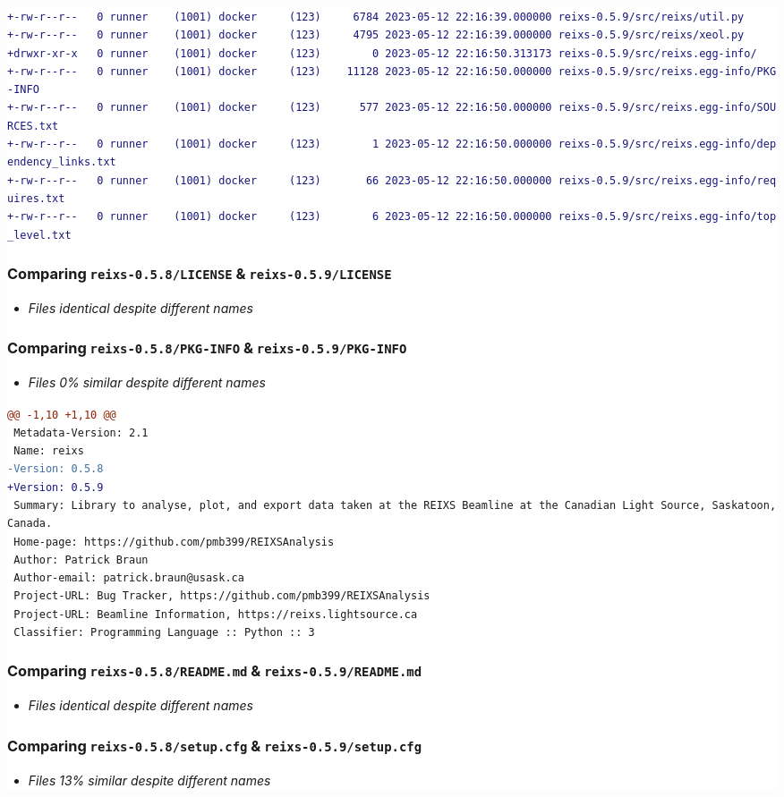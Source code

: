 ```diff
+-rw-r--r--   0 runner    (1001) docker     (123)     6784 2023-05-12 22:16:39.000000 reixs-0.5.9/src/reixs/util.py
+-rw-r--r--   0 runner    (1001) docker     (123)     4795 2023-05-12 22:16:39.000000 reixs-0.5.9/src/reixs/xeol.py
+drwxr-xr-x   0 runner    (1001) docker     (123)        0 2023-05-12 22:16:50.313173 reixs-0.5.9/src/reixs.egg-info/
+-rw-r--r--   0 runner    (1001) docker     (123)    11128 2023-05-12 22:16:50.000000 reixs-0.5.9/src/reixs.egg-info/PKG-INFO
+-rw-r--r--   0 runner    (1001) docker     (123)      577 2023-05-12 22:16:50.000000 reixs-0.5.9/src/reixs.egg-info/SOURCES.txt
+-rw-r--r--   0 runner    (1001) docker     (123)        1 2023-05-12 22:16:50.000000 reixs-0.5.9/src/reixs.egg-info/dependency_links.txt
+-rw-r--r--   0 runner    (1001) docker     (123)       66 2023-05-12 22:16:50.000000 reixs-0.5.9/src/reixs.egg-info/requires.txt
+-rw-r--r--   0 runner    (1001) docker     (123)        6 2023-05-12 22:16:50.000000 reixs-0.5.9/src/reixs.egg-info/top_level.txt
```

### Comparing `reixs-0.5.8/LICENSE` & `reixs-0.5.9/LICENSE`

 * *Files identical despite different names*

### Comparing `reixs-0.5.8/PKG-INFO` & `reixs-0.5.9/PKG-INFO`

 * *Files 0% similar despite different names*

```diff
@@ -1,10 +1,10 @@
 Metadata-Version: 2.1
 Name: reixs
-Version: 0.5.8
+Version: 0.5.9
 Summary: Library to analyse, plot, and export data taken at the REIXS Beamline at the Canadian Light Source, Saskatoon, Canada.
 Home-page: https://github.com/pmb399/REIXSAnalysis
 Author: Patrick Braun
 Author-email: patrick.braun@usask.ca
 Project-URL: Bug Tracker, https://github.com/pmb399/REIXSAnalysis
 Project-URL: Beamline Information, https://reixs.lightsource.ca
 Classifier: Programming Language :: Python :: 3
```

### Comparing `reixs-0.5.8/README.md` & `reixs-0.5.9/README.md`

 * *Files identical despite different names*

### Comparing `reixs-0.5.8/setup.cfg` & `reixs-0.5.9/setup.cfg`

 * *Files 13% similar despite different names*
